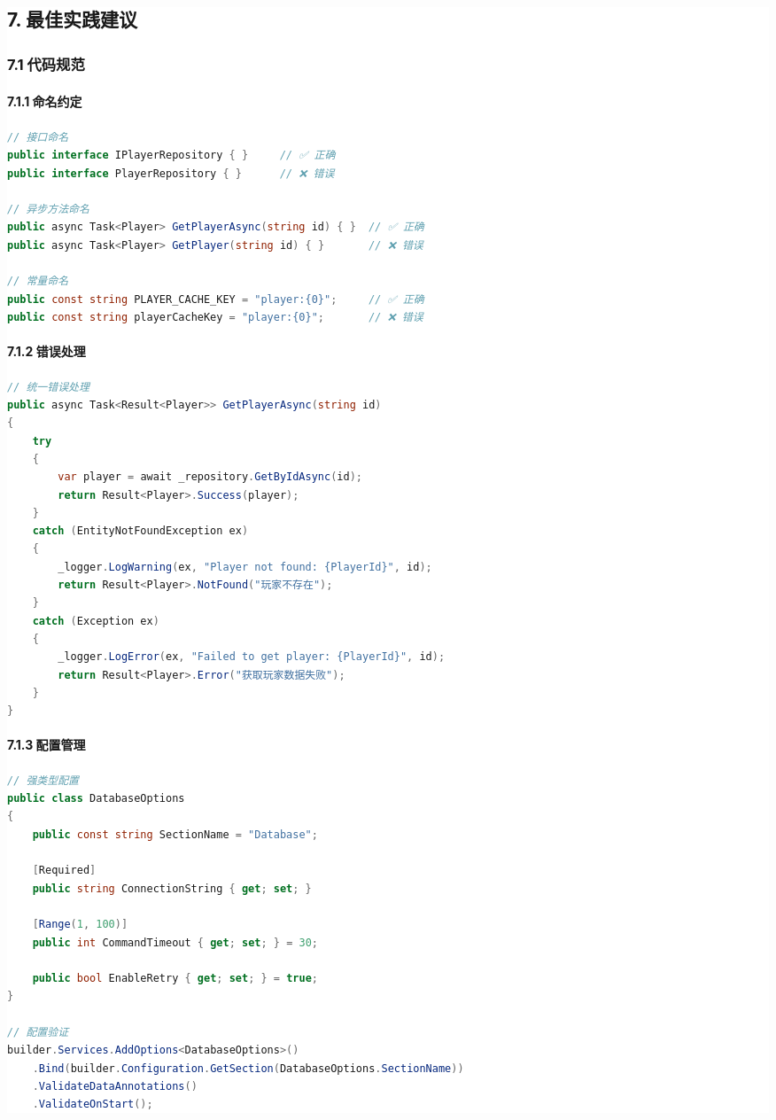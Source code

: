 
## 7. 最佳实践建议

### 7.1 代码规范

#### 7.1.1 命名约定
```csharp
// 接口命名
public interface IPlayerRepository { }     // ✅ 正确
public interface PlayerRepository { }      // ❌ 错误

// 异步方法命名
public async Task<Player> GetPlayerAsync(string id) { }  // ✅ 正确
public async Task<Player> GetPlayer(string id) { }       // ❌ 错误

// 常量命名
public const string PLAYER_CACHE_KEY = "player:{0}";     // ✅ 正确
public const string playerCacheKey = "player:{0}";       // ❌ 错误
```

#### 7.1.2 错误处理
```csharp
// 统一错误处理
public async Task<Result<Player>> GetPlayerAsync(string id)
{
    try
    {
        var player = await _repository.GetByIdAsync(id);
        return Result<Player>.Success(player);
    }
    catch (EntityNotFoundException ex)
    {
        _logger.LogWarning(ex, "Player not found: {PlayerId}", id);
        return Result<Player>.NotFound("玩家不存在");
    }
    catch (Exception ex)
    {
        _logger.LogError(ex, "Failed to get player: {PlayerId}", id);
        return Result<Player>.Error("获取玩家数据失败");
    }
}
```

#### 7.1.3 配置管理
```csharp
// 强类型配置
public class DatabaseOptions
{
    public const string SectionName = "Database";
    
    [Required]
    public string ConnectionString { get; set; }
    
    [Range(1, 100)]
    public int CommandTimeout { get; set; } = 30;
    
    public bool EnableRetry { get; set; } = true;
}

// 配置验证
builder.Services.AddOptions<DatabaseOptions>()
    .Bind(builder.Configuration.GetSection(DatabaseOptions.SectionName))
    .ValidateDataAnnotations()
    .ValidateOnStart();
```